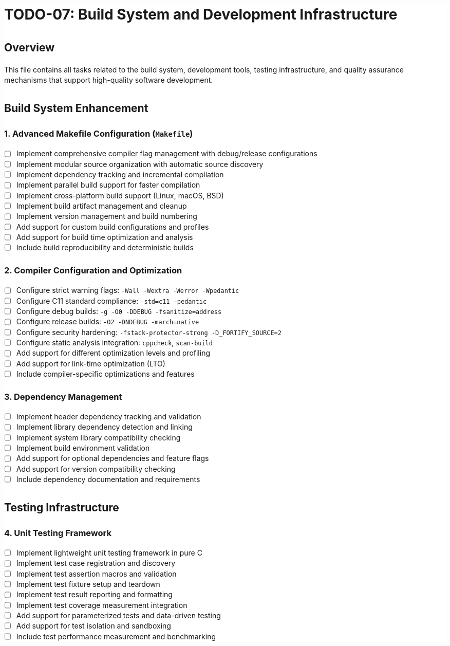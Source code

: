 # TODO-07: Build System and Development Infrastructure

## Overview
This file contains all tasks related to the build system, development tools, testing infrastructure, and quality assurance mechanisms that support high-quality software development.

## Build System Enhancement

### 1. Advanced Makefile Configuration (`Makefile`)
- [ ] Implement comprehensive compiler flag management with debug/release configurations
- [ ] Implement modular source organization with automatic source discovery
- [ ] Implement dependency tracking and incremental compilation
- [ ] Implement parallel build support for faster compilation
- [ ] Implement cross-platform build support (Linux, macOS, BSD)
- [ ] Implement build artifact management and cleanup
- [ ] Implement version management and build numbering
- [ ] Add support for custom build configurations and profiles
- [ ] Add support for build time optimization and analysis
- [ ] Include build reproducibility and deterministic builds

### 2. Compiler Configuration and Optimization
- [ ] Configure strict warning flags: `-Wall -Wextra -Werror -Wpedantic`
- [ ] Configure C11 standard compliance: `-std=c11 -pedantic`
- [ ] Configure debug builds: `-g -O0 -DDEBUG -fsanitize=address`
- [ ] Configure release builds: `-O2 -DNDEBUG -march=native`
- [ ] Configure security hardening: `-fstack-protector-strong -D_FORTIFY_SOURCE=2`
- [ ] Configure static analysis integration: `cppcheck`, `scan-build`
- [ ] Add support for different optimization levels and profiling
- [ ] Add support for link-time optimization (LTO)
- [ ] Include compiler-specific optimizations and features

### 3. Dependency Management
- [ ] Implement header dependency tracking and validation
- [ ] Implement library dependency detection and linking
- [ ] Implement system library compatibility checking
- [ ] Implement build environment validation
- [ ] Add support for optional dependencies and feature flags
- [ ] Add support for version compatibility checking
- [ ] Include dependency documentation and requirements

## Testing Infrastructure

### 4. Unit Testing Framework
- [ ] Implement lightweight unit testing framework in pure C
- [ ] Implement test case registration and discovery
- [ ] Implement test assertion macros and validation
- [ ] Implement test fixture setup and teardown
- [ ] Implement test result reporting and formatting
- [ ] Implement test coverage measurement integration
- [ ] Add support for parameterized tests and data-driven testing
- [ ] Add support for test isolation and sandboxing
- [ ] Include test performance measurement and benchmarking
